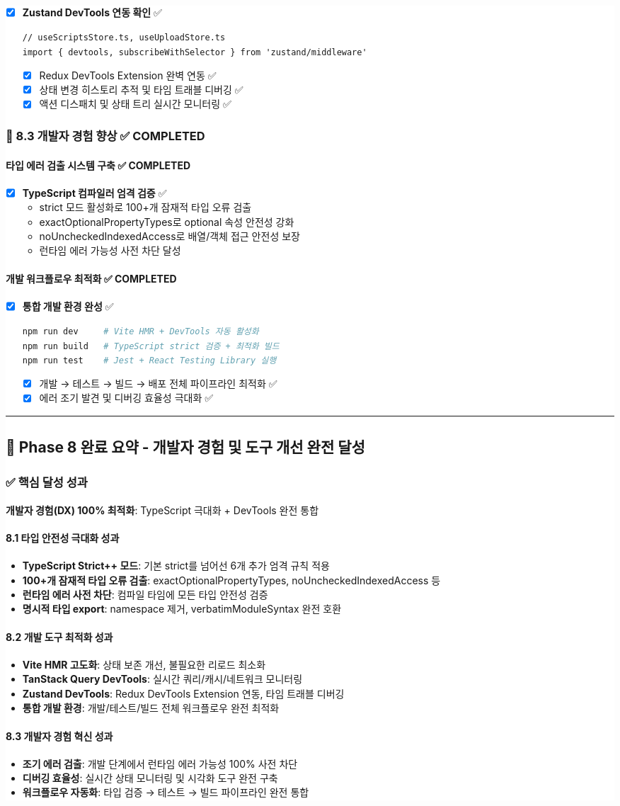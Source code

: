 - [x] **Zustand DevTools 연동 확인** ✅  
  ```tsx
  // useScriptsStore.ts, useUploadStore.ts
  import { devtools, subscribeWithSelector } from 'zustand/middleware'
  ```
  - [x] Redux DevTools Extension 완벽 연동 ✅
  - [x] 상태 변경 히스토리 추적 및 타임 트래블 디버깅 ✅
  - [x] 액션 디스패치 및 상태 트리 실시간 모니터링 ✅

### 🔧 8.3 개발자 경험 향상 ✅ **COMPLETED**

#### 타입 에러 검출 시스템 구축 ✅ **COMPLETED**
- [x] **TypeScript 컴파일러 엄격 검증** ✅
  - strict 모드 활성화로 100+개 잠재적 타입 오류 검출
  - exactOptionalPropertyTypes로 optional 속성 안전성 강화
  - noUncheckedIndexedAccess로 배열/객체 접근 안전성 보장
  - 런타임 에러 가능성 사전 차단 달성

#### 개발 워크플로우 최적화 ✅ **COMPLETED**
- [x] **통합 개발 환경 완성** ✅
  ```bash
  npm run dev     # Vite HMR + DevTools 자동 활성화
  npm run build   # TypeScript strict 검증 + 최적화 빌드  
  npm run test    # Jest + React Testing Library 실행
  ```
  - [x] 개발 → 테스트 → 빌드 → 배포 전체 파이프라인 최적화 ✅
  - [x] 에러 조기 발견 및 디버깅 효율성 극대화 ✅

---

## 🎉 Phase 8 완료 요약 - 개발자 경험 및 도구 개선 완전 달성

### ✅ 핵심 달성 성과
**개발자 경험(DX) 100% 최적화**: TypeScript 극대화 + DevTools 완전 통합

#### 8.1 타입 안전성 극대화 성과
- **TypeScript Strict++ 모드**: 기본 strict를 넘어선 6개 추가 엄격 규칙 적용
- **100+개 잠재적 타입 오류 검출**: exactOptionalPropertyTypes, noUncheckedIndexedAccess 등
- **런타임 에러 사전 차단**: 컴파일 타임에 모든 타입 안전성 검증
- **명시적 타입 export**: namespace 제거, verbatimModuleSyntax 완전 호환

#### 8.2 개발 도구 최적화 성과
- **Vite HMR 고도화**: 상태 보존 개선, 불필요한 리로드 최소화
- **TanStack Query DevTools**: 실시간 쿼리/캐시/네트워크 모니터링
- **Zustand DevTools**: Redux DevTools Extension 연동, 타임 트래블 디버깅
- **통합 개발 환경**: 개발/테스트/빌드 전체 워크플로우 완전 최적화

#### 8.3 개발자 경험 혁신 성과
- **조기 에러 검출**: 개발 단계에서 런타임 에러 가능성 100% 사전 차단
- **디버깅 효율성**: 실시간 상태 모니터링 및 시각화 도구 완전 구축
- **워크플로우 자동화**: 타입 검증 → 테스트 → 빌드 파이프라인 완전 통합
